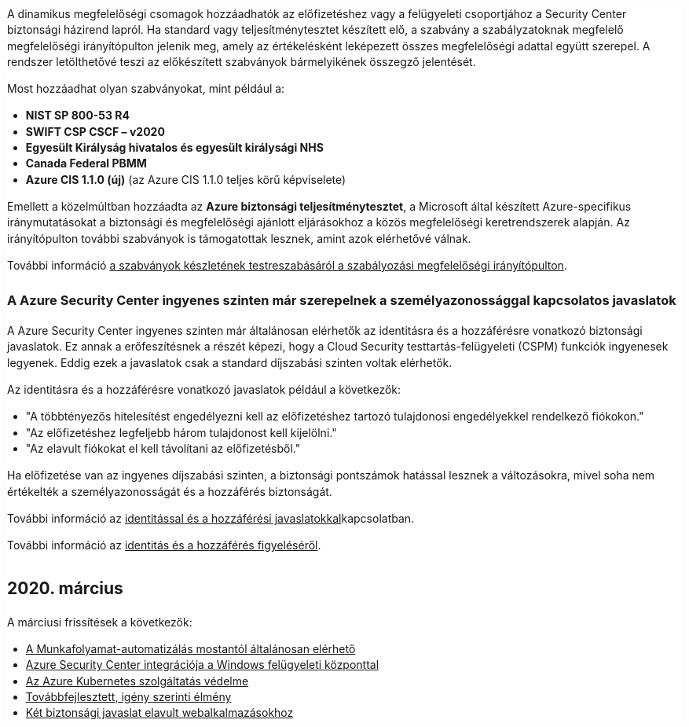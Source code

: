 A dinamikus megfelelőségi csomagok hozzáadhatók az előfizetéshez vagy a felügyeleti csoportjához a Security Center biztonsági házirend lapról. Ha standard vagy teljesítménytesztet készített elő, a szabvány a szabályzatoknak megfelelő megfelelőségi irányítópulton jelenik meg, amely az értékelésként leképezett összes megfelelőségi adattal együtt szerepel. A rendszer letölthetővé teszi az előkészített szabványok bármelyikének összegző jelentését.

Most hozzáadhat olyan szabványokat, mint például a:

- **NIST SP 800-53 R4**
- **SWIFT CSP CSCF – v2020**
- **Egyesült Királyság hivatalos és egyesült királysági NHS**
- **Canada Federal PBMM**
- **Azure CIS 1.1.0 (új)** (az Azure CIS 1.1.0 teljes körű képviselete)

Emellett a közelmúltban hozzáadta az **Azure biztonsági teljesítménytesztet**, a Microsoft által készített Azure-specifikus iránymutatásokat a biztonsági és megfelelőségi ajánlott eljárásokhoz a közös megfelelőségi keretrendszerek alapján. Az irányítópulton további szabványok is támogatottak lesznek, amint azok elérhetővé válnak.  
 
További információ [a szabványok készletének testreszabásáról a szabályozási megfelelőségi irányítópulton](update-regulatory-compliance-packages.md).


### <a name="identity-recommendations-now-included-in-azure-security-center-free-tier"></a>A Azure Security Center ingyenes szinten már szerepelnek a személyazonossággal kapcsolatos javaslatok

A Azure Security Center ingyenes szinten már általánosan elérhetők az identitásra és a hozzáférésre vonatkozó biztonsági javaslatok. Ez annak a erőfeszítésnek a részét képezi, hogy a Cloud Security testtartás-felügyeleti (CSPM) funkciók ingyenesek legyenek. Eddig ezek a javaslatok csak a standard díjszabási szinten voltak elérhetők.

Az identitásra és a hozzáférésre vonatkozó javaslatok például a következők:

- "A többtényezős hitelesítést engedélyezni kell az előfizetéshez tartozó tulajdonosi engedélyekkel rendelkező fiókokon."
- "Az előfizetéshez legfeljebb három tulajdonost kell kijelölni."
- "Az elavult fiókokat el kell távolítani az előfizetésből."

Ha előfizetése van az ingyenes díjszabási szinten, a biztonsági pontszámok hatással lesznek a változásokra, mivel soha nem értékelték a személyazonosságát és a hozzáférés biztonságát.

További információ az [identitással és a hozzáférési javaslatokkal](recommendations-reference.md#recs-identity)kapcsolatban.

További információ az [identitás és a hozzáférés figyeléséről](security-center-identity-access.md).



## <a name="march-2020"></a>2020. március

A márciusi frissítések a következők:

- [A Munkafolyamat-automatizálás mostantól általánosan elérhető](#workflow-automation-is-now-generally-available)
- [Azure Security Center integrációja a Windows felügyeleti központtal](#integration-of-azure-security-center-with-windows-admin-center)
- [Az Azure Kubernetes szolgáltatás védelme](#protection-for-azure-kubernetes-service)
- [Továbbfejlesztett, igény szerinti élmény](#improved-just-in-time-experience)
- [Két biztonsági javaslat elavult webalkalmazásokhoz](#two-security-recommendations-for-web-applications-deprecated)
